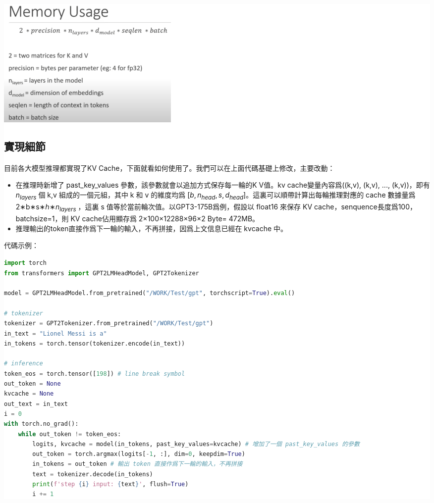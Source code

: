 <img src="/media/image-20231029205351222.png" alt="image-20231029205351222" style="zoom: 50%;" />



## 實現細節

目前各大模型推理都實現了KV Cache，下面就看如何使用了。我們可以在上面代碼基礎上修改，主要改動：

- 在推理時新增了 past_key_values 參數，該參數就會以追加方式保存每一輪的K V值。kv cache變量內容爲((k,v), (k,v), ..., (k,v))，即有 $n_{layers}$ 個 k,v 組成的一個元組，其中 k 和 v 的維度均爲 $[b, n_{head}, s, d_{head}]$。這裏可以順帶計算出每輪推理對應的 cache 數據量爲 2∗b∗s∗ℎ∗$n_{layers}$ ，這裏 s 值等於當前輪次值。以GPT3-175B爲例，假設以 float16 來保存 KV cache，senquence長度爲100，batchsize=1，則 KV cache佔用顯存爲 2×100×12288×96×2 Byte= 472MB。
- 推理輸出的token直接作爲下一輪的輸入，不再拼接，因爲上文信息已經在 kvcache 中。

代碼示例：

```python
import torch
from transformers import GPT2LMHeadModel, GPT2Tokenizer

model = GPT2LMHeadModel.from_pretrained("/WORK/Test/gpt", torchscript=True).eval()

# tokenizer
tokenizer = GPT2Tokenizer.from_pretrained("/WORK/Test/gpt")
in_text = "Lionel Messi is a"
in_tokens = torch.tensor(tokenizer.encode(in_text))

# inference
token_eos = torch.tensor([198]) # line break symbol
out_token = None
kvcache = None
out_text = in_text
i = 0
with torch.no_grad():
    while out_token != token_eos:
        logits, kvcache = model(in_tokens, past_key_values=kvcache) # 增加了一個 past_key_values 的參數
        out_token = torch.argmax(logits[-1, :], dim=0, keepdim=True)
        in_tokens = out_token # 輸出 token 直接作爲下一輪的輸入，不再拼接
        text = tokenizer.decode(in_tokens)
        print(f'step {i} input: {text}', flush=True)
        i += 1
```